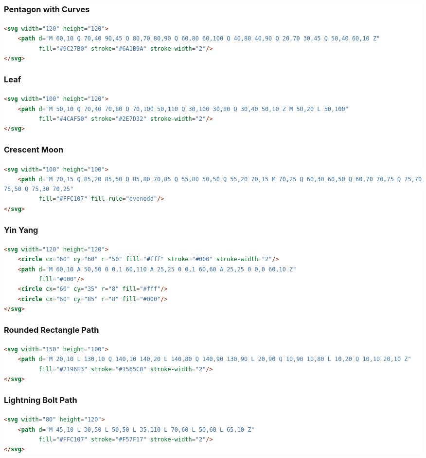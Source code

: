 ### Pentagon with Curves

```html
<svg width="120" height="120">
    <path d="M 60,10 Q 70,40 90,45 Q 80,70 80,90 Q 60,80 60,100 Q 40,80 40,90 Q 20,70 30,45 Q 50,40 60,10 Z"
          fill="#9C27B0" stroke="#6A1B9A" stroke-width="2"/>
</svg>
```

### Leaf

```html
<svg width="100" height="120">
    <path d="M 50,10 Q 70,40 70,80 Q 70,100 50,110 Q 30,100 30,80 Q 30,40 50,10 Z M 50,20 L 50,100"
          fill="#4CAF50" stroke="#2E7D32" stroke-width="2"/>
</svg>
```

### Crescent Moon

```html
<svg width="100" height="100">
    <path d="M 70,15 Q 85,20 85,50 Q 85,80 70,85 Q 55,80 50,50 Q 55,20 70,15 M 70,25 Q 60,30 60,50 Q 60,70 70,75 Q 75,70 75,50 Q 75,30 70,25"
          fill="#FFC107" fill-rule="evenodd"/>
</svg>
```

### Yin Yang

```html
<svg width="120" height="120">
    <circle cx="60" cy="60" r="50" fill="#fff" stroke="#000" stroke-width="2"/>
    <path d="M 60,10 A 50,50 0 0,1 60,110 A 25,25 0 0,1 60,60 A 25,25 0 0,0 60,10 Z"
          fill="#000"/>
    <circle cx="60" cy="35" r="8" fill="#fff"/>
    <circle cx="60" cy="85" r="8" fill="#000"/>
</svg>
```

### Rounded Rectangle Path

```html
<svg width="150" height="100">
    <path d="M 20,10 L 130,10 Q 140,10 140,20 L 140,80 Q 140,90 130,90 L 20,90 Q 10,90 10,80 L 10,20 Q 10,10 20,10 Z"
          fill="#2196F3" stroke="#1565C0" stroke-width="2"/>
</svg>
```

### Lightning Bolt Path

```html
<svg width="80" height="120">
    <path d="M 45,10 L 30,50 L 50,50 L 35,110 L 70,60 L 50,60 L 65,10 Z"
          fill="#FFC107" stroke="#F57F17" stroke-width="2"/>
</svg>
```
